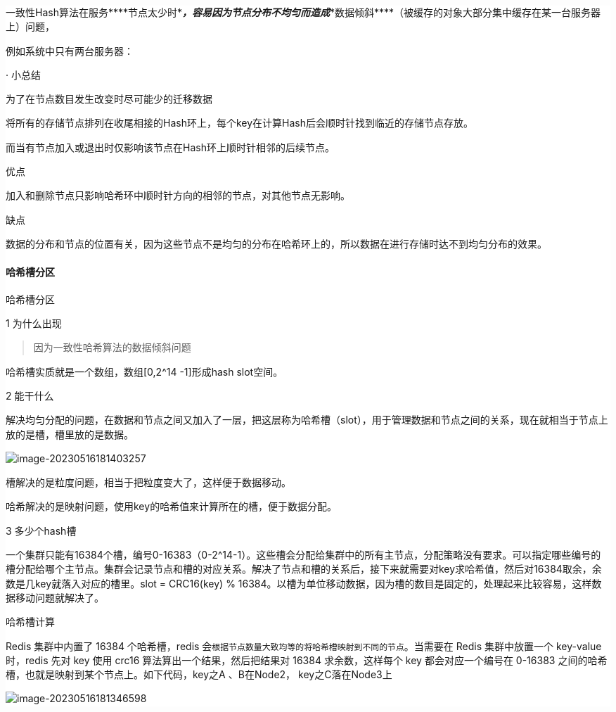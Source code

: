 一致性Hash算法在服务***\*节点太少时\****，容易因为节点分布不均匀而造成***\*数据倾斜\****（被缓存的对象大部分集中缓存在某一台服务器上）问题，

例如系统中只有两台服务器：



· 小总结

为了在节点数目发生改变时尽可能少的迁移数据

 

将所有的存储节点排列在收尾相接的Hash环上，每个key在计算Hash后会顺时针找到临近的存储节点存放。

而当有节点加入或退出时仅影响该节点在Hash环上顺时针相邻的后续节点。 

 

优点

加入和删除节点只影响哈希环中顺时针方向的相邻的节点，对其他节点无影响。

 

缺点 

数据的分布和节点的位置有关，因为这些节点不是均匀的分布在哈希环上的，所以数据在进行存储时达不到均匀分布的效果。



#### 哈希槽分区

哈希槽分区

1 为什么出现

> 因为一致性哈希算法的数据倾斜问题

哈希槽实质就是一个数组，数组[0,2^14 -1]形成hash slot空间。

2 能干什么

解决均匀分配的问题，在数据和节点之间又加入了一层，把这层称为哈希槽（slot），用于管理数据和节点之间的关系，现在就相当于节点上放的是槽，槽里放的是数据。

![image-20230516181403257](https://blog-images-1309758663.cos.ap-nanjing.myqcloud.com/202305161814348.png) 

槽解决的是粒度问题，相当于把粒度变大了，这样便于数据移动。

哈希解决的是映射问题，使用key的哈希值来计算所在的槽，便于数据分配。


3 多少个hash槽

一个集群只能有16384个槽，编号0-16383（0-2^14-1）。这些槽会分配给集群中的所有主节点，分配策略没有要求。可以指定哪些编号的槽分配给哪个主节点。集群会记录节点和槽的对应关系。解决了节点和槽的关系后，接下来就需要对key求哈希值，然后对16384取余，余数是几key就落入对应的槽里。slot = CRC16(key) % 16384。以槽为单位移动数据，因为槽的数目是固定的，处理起来比较容易，这样数据移动问题就解决了。


哈希槽计算

Redis 集群中内置了 16384 个哈希槽，redis 会`根据节点数量大致均等的将哈希槽映射到不同的节点`。当需要在 Redis 集群中放置一个 key-value时，redis 先对 key 使用 crc16 算法算出一个结果，然后把结果对 16384 求余数，这样每个 key 都会对应一个编号在 0-16383 之间的哈希槽，也就是映射到某个节点上。如下代码，key之A 、B在Node2， key之C落在Node3上


![image-20230516181346598](https://blog-images-1309758663.cos.ap-nanjing.myqcloud.com/202305161813843.png) 
